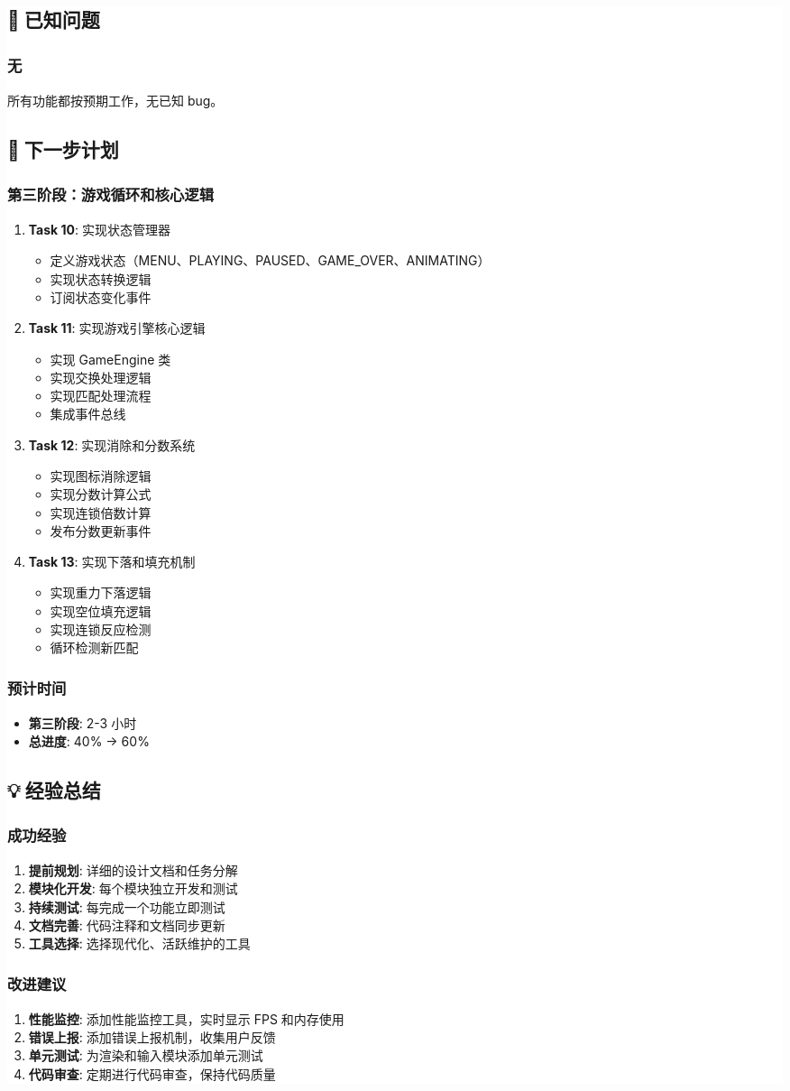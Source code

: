 ## 🐛 已知问题

### 无

所有功能都按预期工作，无已知 bug。

## 🔮 下一步计划

### 第三阶段：游戏循环和核心逻辑
1. **Task 10**: 实现状态管理器
   - 定义游戏状态（MENU、PLAYING、PAUSED、GAME_OVER、ANIMATING）
   - 实现状态转换逻辑
   - 订阅状态变化事件

2. **Task 11**: 实现游戏引擎核心逻辑
   - 实现 GameEngine 类
   - 实现交换处理逻辑
   - 实现匹配处理流程
   - 集成事件总线

3. **Task 12**: 实现消除和分数系统
   - 实现图标消除逻辑
   - 实现分数计算公式
   - 实现连锁倍数计算
   - 发布分数更新事件

4. **Task 13**: 实现下落和填充机制
   - 实现重力下落逻辑
   - 实现空位填充逻辑
   - 实现连锁反应检测
   - 循环检测新匹配

### 预计时间
- **第三阶段**: 2-3 小时
- **总进度**: 40% → 60%

## 💡 经验总结

### 成功经验
1. **提前规划**: 详细的设计文档和任务分解
2. **模块化开发**: 每个模块独立开发和测试
3. **持续测试**: 每完成一个功能立即测试
4. **文档完善**: 代码注释和文档同步更新
5. **工具选择**: 选择现代化、活跃维护的工具

### 改进建议
1. **性能监控**: 添加性能监控工具，实时显示 FPS 和内存使用
2. **错误上报**: 添加错误上报机制，收集用户反馈
3. **单元测试**: 为渲染和输入模块添加单元测试
4. **代码审查**: 定期进行代码审查，保持代码质量
